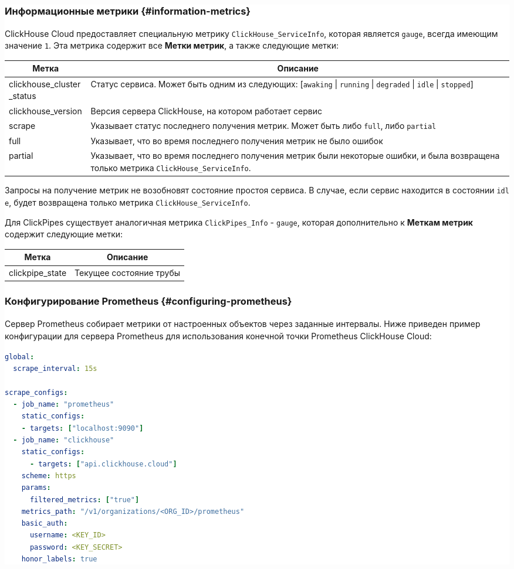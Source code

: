 ### Информационные метрики {#information-metrics}

ClickHouse Cloud предоставляет специальную метрику `ClickHouse_ServiceInfo`, которая является `gauge`, всегда имеющим значение `1`. Эта метрика содержит все **Метки метрик**, а также следующие метки:

| Метка                     | Описание                      |
|---------------------------|-------------------------------|
| clickhouse_cluster_status  | Статус сервиса. Может быть одним из следующих: [`awaking` \| `running` \| `degraded` \| `idle` \| `stopped`] |
| clickhouse_version         | Версия сервера ClickHouse, на котором работает сервис |
| scrape                     | Указывает статус последнего получения метрик. Может быть либо `full`, либо `partial` |
| full                       | Указывает, что во время последнего получения метрик не было ошибок |
| partial                    | Указывает, что во время последнего получения метрик были некоторые ошибки, и была возвращена только метрика `ClickHouse_ServiceInfo`. |

Запросы на получение метрик не возобновят состояние простоя сервиса. В случае, если сервис находится в состоянии `idle`, будет возвращена только метрика `ClickHouse_ServiceInfo`.

Для ClickPipes существует аналогичная метрика `ClickPipes_Info` - `gauge`, которая дополнительно к **Меткам метрик** содержит следующие метки:

| Метка            | Описание                   |
|-------------------|----------------------------|
| clickpipe_state    | Текущее состояние трубы    |

### Конфигурирование Prometheus {#configuring-prometheus}

Сервер Prometheus собирает метрики от настроенных объектов через заданные интервалы. Ниже приведен пример конфигурации для сервера Prometheus для использования конечной точки Prometheus ClickHouse Cloud:

```yaml
global:
  scrape_interval: 15s

scrape_configs:
  - job_name: "prometheus"
    static_configs:
    - targets: ["localhost:9090"]
  - job_name: "clickhouse"
    static_configs:
      - targets: ["api.clickhouse.cloud"]
    scheme: https
    params:
      filtered_metrics: ["true"]
    metrics_path: "/v1/organizations/<ORG_ID>/prometheus"
    basic_auth:
      username: <KEY_ID>
      password: <KEY_SECRET>
    honor_labels: true
```

